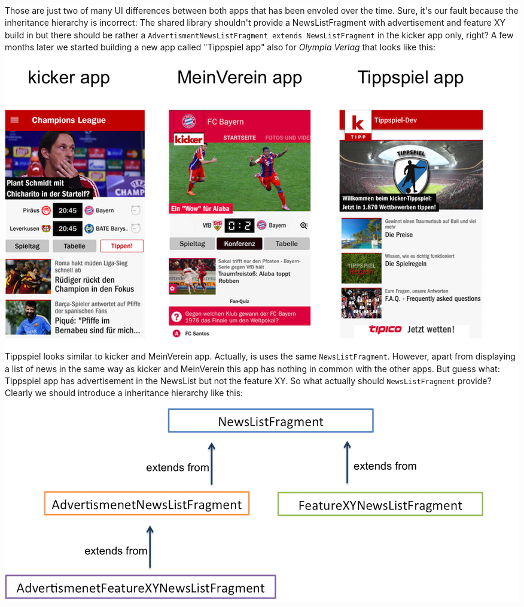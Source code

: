 Those are just two of many UI differences between both apps that has been envoled over the time.
Sure, it's our fault because the inheritance hierarchy is incorrect: The shared library shouldn't provide a NewsListFragment with advertisement and feature XY build in but there should be rather a `AdvertismentNewsListFragment extends NewsListFragment` in the kicker app only, right?
A few months later we started building a new app called "Tippspiel app" also for _Olympia Verlag_ that looks like this:

![Tippspiel](/images/legohouse/kicker-meinverein-tippspiel.png)

Tippspiel looks similar to kicker and MeinVerein app. Actually, is uses the same `NewsListFragment`. However, apart from displaying a list of news in the same way as kicker and MeinVerein this app has nothing in common with the other apps. But guess what: Tippspiel app has advertisement in the NewsList but not the feature XY. So what actually should `NewsListFragment` provide? Clearly we should introduce a inheritance hierarchy like this:

![Tippspiel](/images/legohouse/inheritance-newslistfragment.png)
